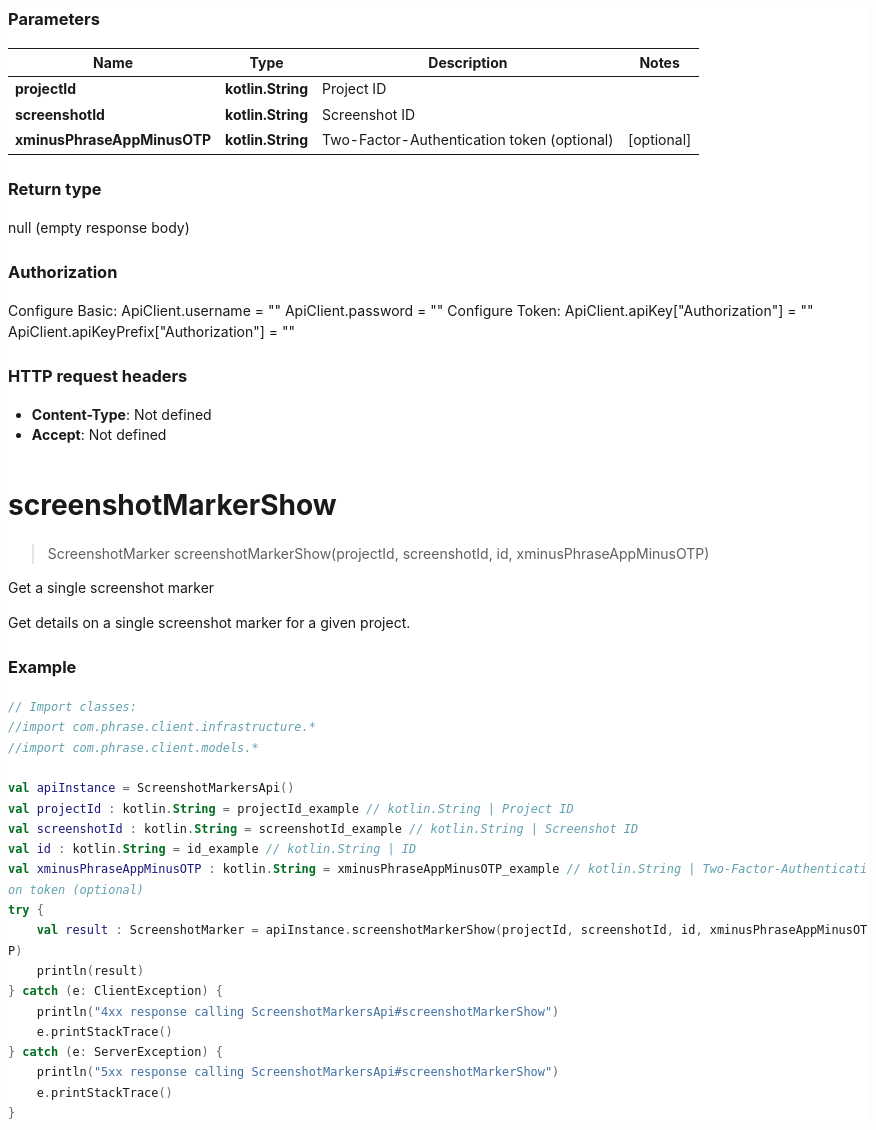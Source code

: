 ### Parameters

Name | Type | Description  | Notes
------------- | ------------- | ------------- | -------------
 **projectId** | **kotlin.String**| Project ID |
 **screenshotId** | **kotlin.String**| Screenshot ID |
 **xminusPhraseAppMinusOTP** | **kotlin.String**| Two-Factor-Authentication token (optional) | [optional]

### Return type

null (empty response body)

### Authorization


Configure Basic:
    ApiClient.username = ""
    ApiClient.password = ""
Configure Token:
    ApiClient.apiKey["Authorization"] = ""
    ApiClient.apiKeyPrefix["Authorization"] = ""

### HTTP request headers

 - **Content-Type**: Not defined
 - **Accept**: Not defined

<a name="screenshotMarkerShow"></a>
# **screenshotMarkerShow**
> ScreenshotMarker screenshotMarkerShow(projectId, screenshotId, id, xminusPhraseAppMinusOTP)

Get a single screenshot marker

Get details on a single screenshot marker for a given project.

### Example
```kotlin
// Import classes:
//import com.phrase.client.infrastructure.*
//import com.phrase.client.models.*

val apiInstance = ScreenshotMarkersApi()
val projectId : kotlin.String = projectId_example // kotlin.String | Project ID
val screenshotId : kotlin.String = screenshotId_example // kotlin.String | Screenshot ID
val id : kotlin.String = id_example // kotlin.String | ID
val xminusPhraseAppMinusOTP : kotlin.String = xminusPhraseAppMinusOTP_example // kotlin.String | Two-Factor-Authentication token (optional)
try {
    val result : ScreenshotMarker = apiInstance.screenshotMarkerShow(projectId, screenshotId, id, xminusPhraseAppMinusOTP)
    println(result)
} catch (e: ClientException) {
    println("4xx response calling ScreenshotMarkersApi#screenshotMarkerShow")
    e.printStackTrace()
} catch (e: ServerException) {
    println("5xx response calling ScreenshotMarkersApi#screenshotMarkerShow")
    e.printStackTrace()
}
```
